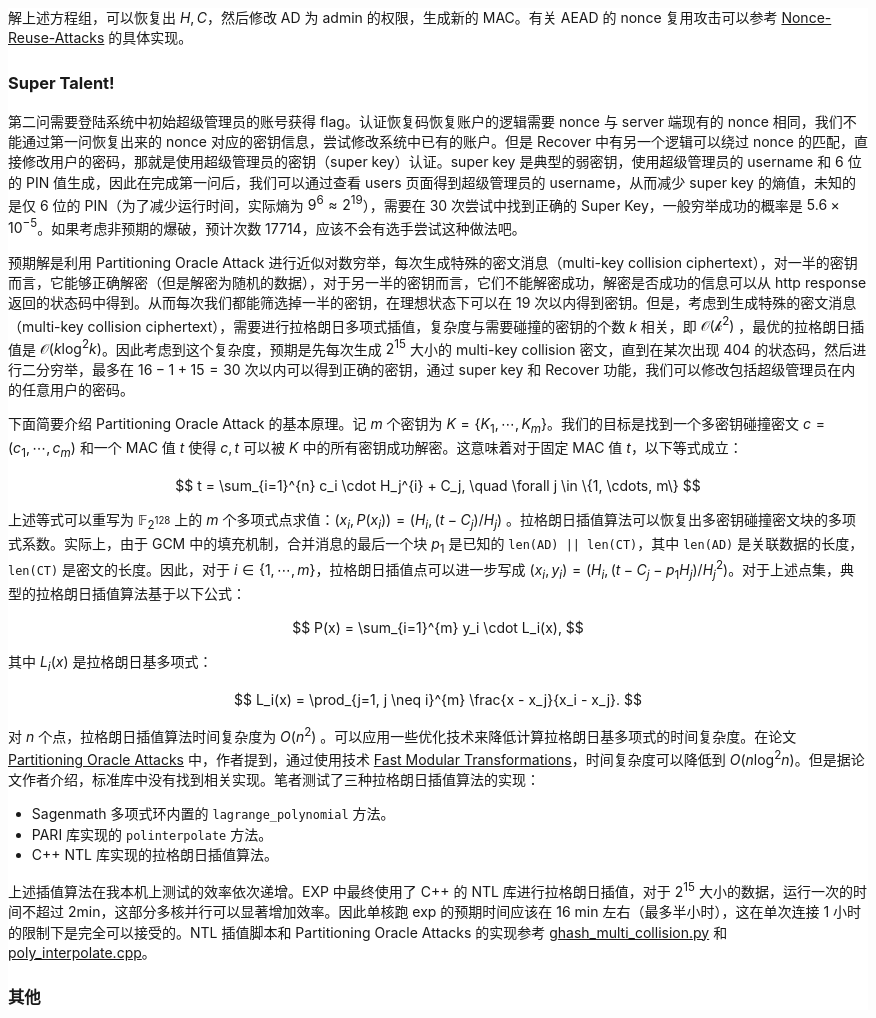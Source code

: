 解上述方程组，可以恢复出 $H, C$，然后修改 AD 为 admin 的权限，生成新的 MAC。有关 AEAD 的 nonce 复用攻击可以参考 [Nonce-Reuse-Attacks](https://github.com/tl2cents/AEAD-Nonce-Reuse-Attacks) 的具体实现。


### Super Talent!  

第二问需要登陆系统中初始超级管理员的账号获得 flag。认证恢复码恢复账户的逻辑需要 nonce 与 server 端现有的 nonce 相同，我们不能通过第一问恢复出来的 nonce 对应的密钥信息，尝试修改系统中已有的账户。但是 Recover 中有另一个逻辑可以绕过 nonce 的匹配，直接修改用户的密码，那就是使用超级管理员的密钥（super key）认证。super key 是典型的弱密钥，使用超级管理员的 username 和 6 位的 PIN 值生成，因此在完成第一问后，我们可以通过查看 users 页面得到超级管理员的 username，从而减少 super key 的熵值，未知的是仅 6 位的 PIN（为了减少运行时间，实际熵为 $9^6 \approx 2^{19}$），需要在 30 次尝试中找到正确的 Super Key，一般穷举成功的概率是 $5.6 \times 10^{-5}$。如果考虑非预期的爆破，预计次数 17714，应该不会有选手尝试这种做法吧。

预期解是利用 Partitioning Oracle Attack 进行近似对数穷举，每次生成特殊的密文消息（multi-key collision ciphertext），对一半的密钥而言，它能够正确解密（但是解密为随机的数据），对于另一半的密钥而言，它们不能解密成功，解密是否成功的信息可以从 http response 返回的状态码中得到。从而每次我们都能筛选掉一半的密钥，在理想状态下可以在 19 次以内得到密钥。但是，考虑到生成特殊的密文消息（multi-key collision ciphertext），需要进行拉格朗日多项式插值，复杂度与需要碰撞的密钥的个数 $k$ 相关，即 $\mathcal{O(k^2)}$ ，最优的拉格朗日插值是 $\mathcal{O}(k \log ^2 k )$。因此考虑到这个复杂度，预期是先每次生成 $2^{15}$ 大小的 multi-key collision 密文，直到在某次出现 404 的状态码，然后进行二分穷举，最多在 $16 - 1 + 15 = 30$ 次以内可以得到正确的密钥，通过 super key 和 Recover 功能，我们可以修改包括超级管理员在内的任意用户的密码。

下面简要介绍 Partitioning Oracle Attack 的基本原理。记 $m$ 个密钥为 $`K = \{K_1, \cdots, K_m\}`$。我们的目标是找到一个多密钥碰撞密文 $c = (c_1, \cdots, c_m)$ 和一个 MAC 值 $t$ 使得 $c, t$ 可以被 $K$ 中的所有密钥成功解密。这意味着对于固定 MAC 值 $t$，以下等式成立：

$$
t = \sum_{i=1}^{n} c_i \cdot H_j^{i} + C_j, \quad \forall j \in \{1, \cdots, m\}
$$

上述等式可以重写为 $\mathbb{F}_{2^{128}}$ 上的 $m$ 个多项式点求值：$`(x_i, P(x_i)) = (H_i, (t - C_j)/H_j)`$ 。拉格朗日插值算法可以恢复出多密钥碰撞密文块的多项式系数。实际上，由于 GCM 中的填充机制，合并消息的最后一个块 $p_1$ 是已知的 `len(AD) || len(CT)`，其中 `len(AD)` 是关联数据的长度，`len(CT)` 是密文的长度。因此，对于 $`i \in \{1, \cdots, m\}`$，拉格朗日插值点可以进一步写成 $(x_i, y_i) = (H_i, (t - C_j - p_1 H_j)/H_j^2)$。对于上述点集，典型的拉格朗日插值算法基于以下公式：

$$
P(x) = \sum_{i=1}^{m} y_i \cdot L_i(x),
$$

其中 $L_i(x)$ 是拉格朗日基多项式：

$$
L_i(x) = \prod_{j=1, j \neq i}^{m} \frac{x - x_j}{x_i - x_j}.
$$

对 $n$ 个点，拉格朗日插值算法时间复杂度为 $O(n^2)$ 。可以应用一些优化技术来降低计算拉格朗日基多项式的时间复杂度。在论文 [Partitioning Oracle Attacks](https://eprint.iacr.org/2020/1491.pdf) 中，作者提到，通过使用技术 [Fast Modular Transformations](https://www.sciencedirect.com/science/article/pii/S0022000074800292)，时间复杂度可以降低到 $O(n \log^2 n)$。但是据论文作者介绍，标准库中没有找到相关实现。笔者测试了三种拉格朗日插值算法的实现：

- Sagenmath 多项式环内置的 `lagrange_polynomial` 方法。
- PARI 库实现的 `polinterpolate` 方法。
- C++ NTL 库实现的拉格朗日插值算法。

上述插值算法在我本机上测试的效率依次递增。EXP 中最终使用了 C++ 的 NTL 库进行拉格朗日插值，对于 $2^{15}$ 大小的数据，运行一次的时间不超过 2min，这部分多核并行可以显著增加效率。因此单核跑 exp 的预期时间应该在 16 min 左右（最多半小时），这在单次连接 1 小时的限制下是完全可以接受的。NTL 插值脚本和 Partitioning Oracle Attacks 的实现参考 [ghash_multi_collision.py](./solutions/ghash_multi_collision.py) 和 [poly_interpolate.cpp](./solutions/poly_interpolate.cpp)。


### 其他
